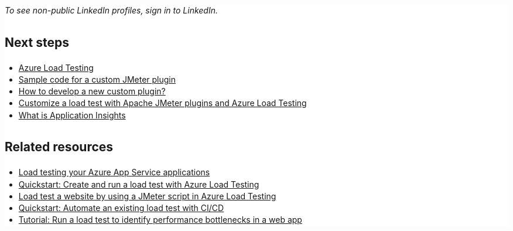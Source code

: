 *To see non-public LinkedIn profiles, sign in to LinkedIn.*

## Next steps

- [Azure Load Testing](/azure/load-testing/)
- [Sample code for a custom JMeter plugin](https://github.com/Azure-Samples/load-testing-jmeter-plugins)
- [How to develop a new custom plugin?](https://jmeter.apache.org/usermanual/jmeter_tutorial.html)
- [Customize a load test with Apache JMeter plugins and Azure Load Testing](/azure/load-testing/how-to-use-jmeter-plugins?tabs=portal)
- [What is Application Insights](/azure/azure-monitor/app/app-insights-overview)

## Related resources

- [Load testing your Azure App Service applications](/azure/load-testing/concept-load-test-app-service)
- [Quickstart: Create and run a load test with Azure Load Testing](/azure/load-testing/quickstart-create-and-run-load-test)
- [Load test a website by using a JMeter script in Azure Load Testing](/azure/load-testing/how-to-create-and-run-load-test-with-jmeter-script)
- [Quickstart: Automate an existing load test with CI/CD](/azure/load-testing/quickstart-add-load-test-cicd)
- [Tutorial: Run a load test to identify performance bottlenecks in a web app](/azure/load-testing/tutorial-identify-bottlenecks-azure-portal)
